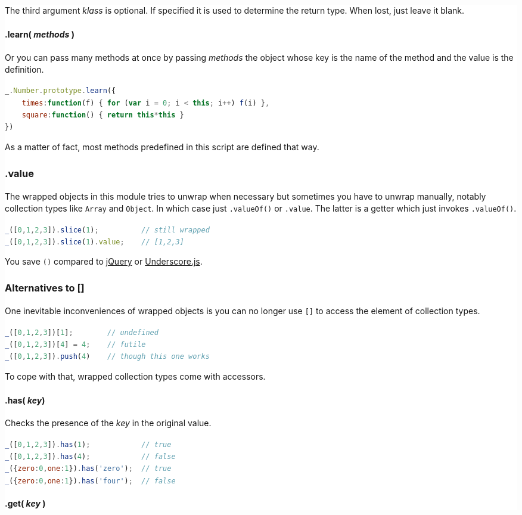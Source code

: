 The third argument *klass* is optional.  If specified it is used to
determine the return type.  When lost, just leave it blank.

#### .learn( *methods* )

Or you can pass many methods at once by passing *methods* the object
whose key is the name of the method and the value is the definition.

````javascript
_.Number.prototype.learn({
    times:function(f) { for (var i = 0; i < this; i++) f(i) },
    square:function() { return this*this }
})
````

As a matter of fact, most methods predefined in this script are
defined that way.

### .value

The wrapped objects in this module tries to unwrap when necessary but
sometimes you have to unwrap manually, notably collection types like
`Array` and `Object`.  In which case just `.valueOf()` or `.value`.
The latter is a getter which just invokes `.valueOf()`.

````javascript
_([0,1,2,3]).slice(1);          // still wrapped
_([0,1,2,3]).slice(1).value;    // [1,2,3]
````

You save `()` compared to [jQuery] or [Underscore.js].

### Alternatives to []

One inevitable inconveniences of wrapped objects is you can no longer
use `[]` to access the element of collection types.

````javascript
_([0,1,2,3])[1];        // undefined
_([0,1,2,3])[4] = 4;    // futile
_([0,1,2,3]).push(4)    // though this one works
````

To cope with that, wrapped collection types come with accessors.

#### .has( *key*)

Checks the presence of the *key* in the original value.

````javascript
_([0,1,2,3]).has(1);            // true
_([0,1,2,3]).has(4);            // false
_({zero:0,one:1}).has('zero');  // true
_({zero:0,one:1}).has('four');  // false
````

#### .get( *key* )


[Prototype.js]: http://prototypejs.org/
[jQuery]: http://jquery.org/
[Underscore.js]: http://underscorejs.org/